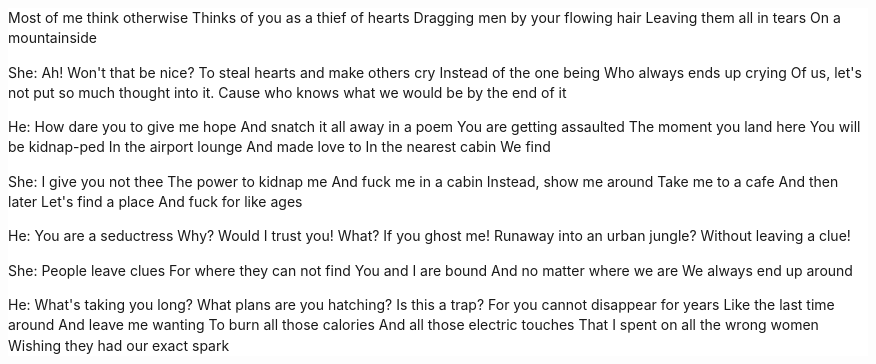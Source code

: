 Most of me think otherwise
Thinks of you as a thief of hearts
Dragging men by your flowing hair
Leaving them all in tears
On a mountainside

She: Ah! Won't that be nice? 
To steal hearts and make others cry
Instead of the one being 
Who always ends up crying 
Of us, let's not put so much thought into it.
Cause who knows what we would be by the end of it

He: How dare you to give me hope 
And snatch it all away in a poem
You are getting assaulted
The moment you land here
You will be kidnap-ped 
In the airport lounge
And made love to 
In the nearest cabin 
We find

She: I give you not thee 
The power to kidnap me
And fuck me in a cabin
Instead, show me around 
Take me to a cafe 
And then later 
Let's find a place 
And fuck for like ages

He: You are a seductress
Why? Would I trust you!
What? If you ghost me!
Runaway into an urban jungle?
Without leaving a clue!

She: People leave clues 
For where they can not find
You and I are bound 
And no matter where we are 
We always end up around

He: What's taking you long?
What plans are you hatching?
Is this a trap?
For you cannot disappear for years
Like the last time around
And leave me wanting
To burn all those calories
And all those electric touches
That I spent on all the wrong women
Wishing they had our exact spark
